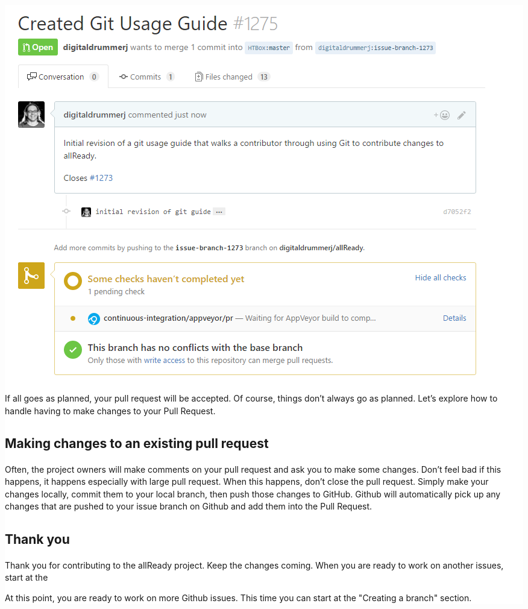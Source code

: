 ![Github Pull Request Submitted.  Waiting for Automated Build](images/git_pr_submitted.png)

If all goes as planned, your pull request will be accepted. Of course, things don’t always go as planned. Let’s explore how to handle having to make changes to your Pull Request.

## Making changes to an existing pull request

Often, the project owners will make comments on your pull request and ask you to make some changes. Don’t feel bad if this happens, it happens especially with large pull request.  When this happens, don’t close the pull request. Simply make your changes locally, commit them to your local branch, then push those changes to GitHub.  Github will automatically pick up any changes that are pushed to your issue branch on Github and add them into the Pull Request. 


## Thank you

Thank you for contributing to the allReady project.  Keep the changes coming.  When you are ready to work on another issues, start at the     

At this point, you are ready to work on more Github issues.  This time you can start at the "Creating a branch" section.